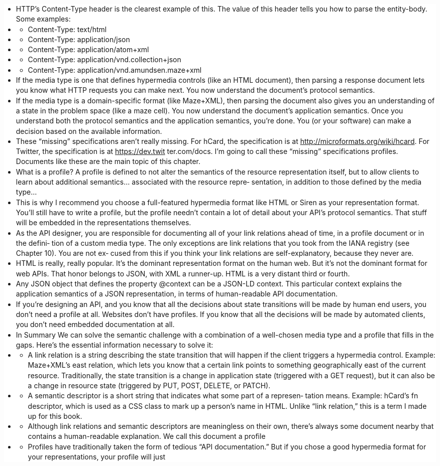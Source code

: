 *  HTTP’s Content-Type header is the clearest example of this. The value of this header
   tells you how to parse the entity-body. Some examples:
* * Content-Type: text/html
* * Content-Type: application/json
* * Content-Type: application/atom+xml
* * Content-Type: application/vnd.collection+json
* * Content-Type: application/vnd.amundsen.maze+xml
* If the media type is one that defines hypermedia controls (like an HTML document),
  then parsing a response document lets you know what HTTP requests you can make
  next. You now understand the document’s protocol semantics.
* If the media type is a domain-specific format (like Maze+XML), then parsing the document also gives you
  an understanding of a state in the problem space (like a maze cell). You now understand
  the document’s application semantics.
  Once you understand both the protocol semantics and the application semantics, you’re done. You (or your
  software) can make a decision based on the available information.
* These “missing” specifications aren’t really missing. For hCard, the specification is at
  http://microformats.org/wiki/hcard. For Twitter, the specification is at https://dev.twit
  ter.com/docs. I’m going to call these “missing” specifications profiles. Documents like
  these are the main topic of this chapter.
* What is a profile? A profile is defined to not alter the semantics of the resource representation itself, but to
  allow clients to learn about additional semantics… associated with the resource repre‐
  sentation, in addition to those defined by the media type…
* This is why I recommend you choose a full-featured hypermedia format like HTML or
  Siren as your representation format. You’ll still have to write a profile, but the profile
  needn’t contain a lot of detail about your API’s protocol semantics. That stuff will be
  embedded in the representations themselves.
*  As the API designer, you are responsible for documenting all of your
   link relations ahead of time, in a profile document or in the defini‐
   tion of a custom media type. The only exceptions are link relations that
   you took from the IANA registry (see Chapter 10). You are not ex‐
   cused from this if you think your link relations are self-explanatory,
   because they never are.
* HTML is really, really popular. It’s the dominant representation format on the
  human web. But it’s not the dominant format for web APIs. That honor belongs to JSON,
  with XML a runner-up. HTML is a very distant third or fourth.
*  Any JSON object that defines the property @context can be a JSON-LD context. This
   particular context explains the application semantics of a JSON representation, in terms
   of human-readable API documentation.
* If you’re designing an API, and you know that all the decisions about state transitions
  will be made by human end users, you don’t need a profile at all. Websites don’t have
  profiles. If you know that all the decisions will be made by automated clients, you don’t
  need embedded documentation at all.
* In Summary
  We can solve the semantic challenge with a combination of a well-chosen media
  type and a profile that fills in the gaps. Here’s the essential information necessary to
  solve it:
* * A link relation is a string describing the state transition that will happen if the client
            triggers a hypermedia control. Example: Maze+XML’s east relation, which lets you
            know that a certain link points to something geographically east of the current
            resource. Traditionally, the state transition is a change in application state (triggered
            with a GET request), but it can also be a change in resource state (triggered by PUT,
            POST, DELETE, or PATCH).
* * A semantic descriptor is a short string that indicates what some part of a represen‐
            tation means. Example: hCard’s fn descriptor, which is used as a CSS class to mark
            up a person’s name in HTML. Unlike “link relation,” this is a term I made up for
            this book.
* * Although link relations and semantic descriptors are meaningless on their own,
            there’s always some document nearby that contains a human-readable explanation.
            We call this document a profile
* *  Profiles have traditionally taken the form of tedious “API documentation.” But if
            you chose a good hypermedia format for your representations, your profile will just